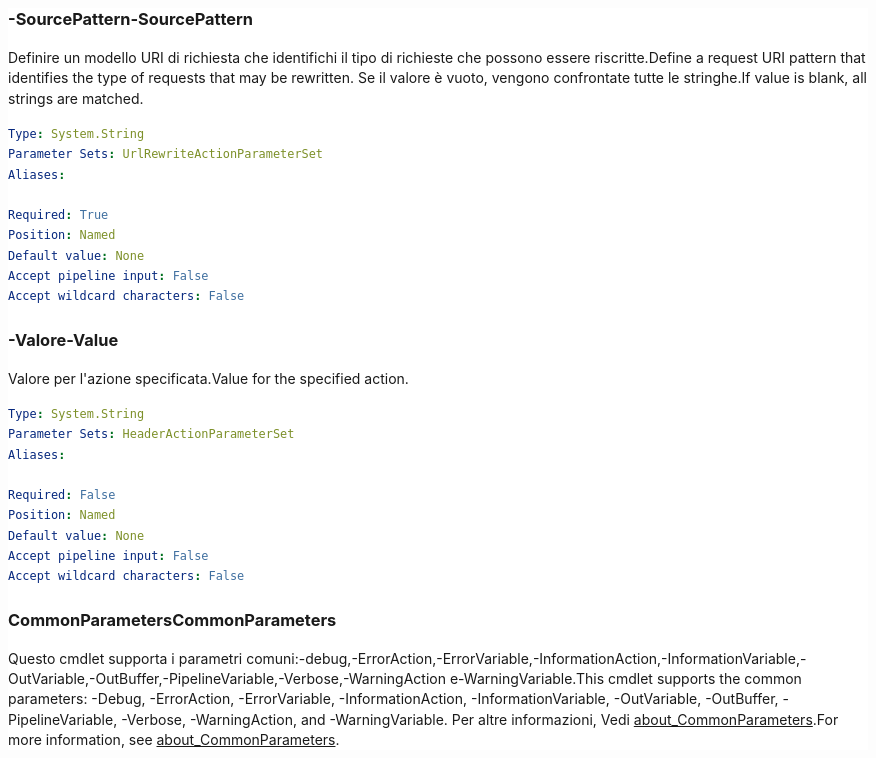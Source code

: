 ### <span data-ttu-id="0a09f-159">-SourcePattern</span><span class="sxs-lookup"><span data-stu-id="0a09f-159">-SourcePattern</span></span>
<span data-ttu-id="0a09f-160">Definire un modello URI di richiesta che identifichi il tipo di richieste che possono essere riscritte.</span><span class="sxs-lookup"><span data-stu-id="0a09f-160">Define a request URI pattern that identifies the type of requests that may be rewritten.</span></span> <span data-ttu-id="0a09f-161">Se il valore è vuoto, vengono confrontate tutte le stringhe.</span><span class="sxs-lookup"><span data-stu-id="0a09f-161">If value is blank, all strings are matched.</span></span>

```yaml
Type: System.String
Parameter Sets: UrlRewriteActionParameterSet
Aliases:

Required: True
Position: Named
Default value: None
Accept pipeline input: False
Accept wildcard characters: False
```

### <span data-ttu-id="0a09f-162">-Valore</span><span class="sxs-lookup"><span data-stu-id="0a09f-162">-Value</span></span>
<span data-ttu-id="0a09f-163">Valore per l'azione specificata.</span><span class="sxs-lookup"><span data-stu-id="0a09f-163">Value for the specified action.</span></span>

```yaml
Type: System.String
Parameter Sets: HeaderActionParameterSet
Aliases:

Required: False
Position: Named
Default value: None
Accept pipeline input: False
Accept wildcard characters: False
```

### <span data-ttu-id="0a09f-164">CommonParameters</span><span class="sxs-lookup"><span data-stu-id="0a09f-164">CommonParameters</span></span>
<span data-ttu-id="0a09f-165">Questo cmdlet supporta i parametri comuni:-debug,-ErrorAction,-ErrorVariable,-InformationAction,-InformationVariable,-OutVariable,-OutBuffer,-PipelineVariable,-Verbose,-WarningAction e-WarningVariable.</span><span class="sxs-lookup"><span data-stu-id="0a09f-165">This cmdlet supports the common parameters: -Debug, -ErrorAction, -ErrorVariable, -InformationAction, -InformationVariable, -OutVariable, -OutBuffer, -PipelineVariable, -Verbose, -WarningAction, and -WarningVariable.</span></span> <span data-ttu-id="0a09f-166">Per altre informazioni, Vedi [about_CommonParameters](http://go.microsoft.com/fwlink/?LinkID=113216).</span><span class="sxs-lookup"><span data-stu-id="0a09f-166">For more information, see [about_CommonParameters](http://go.microsoft.com/fwlink/?LinkID=113216).</span></span>
